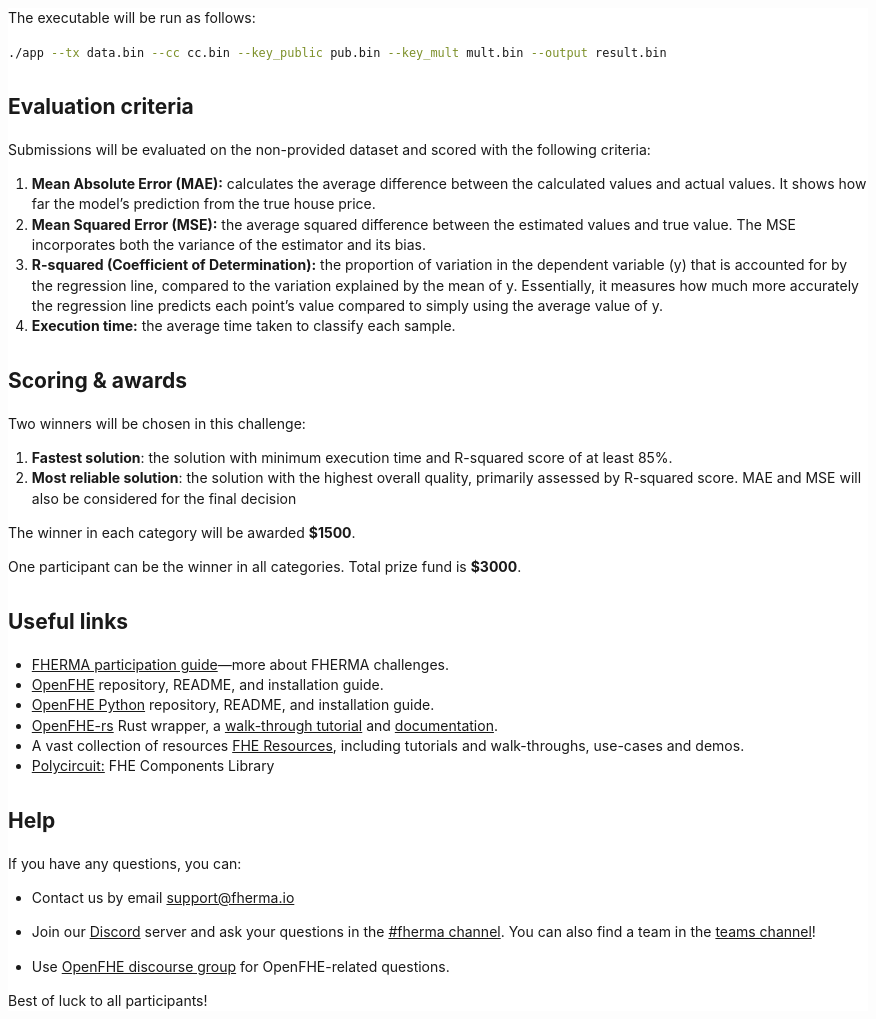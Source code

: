
The executable will be run as follows:

```bash
./app --tx data.bin --cc cc.bin --key_public pub.bin --key_mult mult.bin --output result.bin
```

## Evaluation criteria

Submissions will be evaluated on the non-provided dataset and scored with the following criteria:

1. **Mean Absolute Error (MAE):** calculates the average difference between the calculated values and actual values. It shows how far the model’s prediction from the true house price.
2. **Mean Squared Error (MSE):** the average squared difference between the estimated values and true value. The MSE incorporates both the variance of the estimator and its bias.
3. **R-squared (Coefficient of Determination):** the proportion of variation in the dependent variable (y) that is accounted for by the regression line, compared to the variation explained by the mean of y. Essentially, it measures how much more accurately the regression line predicts each point’s value compared to simply using the average value of y.
4. **Execution time:** the average time taken to classify each sample.

## Scoring & awards

Two winners will be chosen in this challenge:

1. **Fastest solution**: the solution with minimum execution time and R-squared score of at least 85%.
2. **Most reliable solution**: the solution with the highest overall quality, primarily assessed by R-squared score. MAE and MSE will also be considered for the final decision

The winner in each category will be awarded **$1500**.

One participant can be the winner in all categories. Total prize fund is **$3000**.

## Useful links

- [FHERMA participation guide](https://fherma.io/how_it_works)—more about FHERMA challenges.
- [OpenFHE](https://github.com/openfheorg/openfhe-development) repository, README, and installation guide.
- [OpenFHE Python](https://github.com/openfheorg/openfhe-python) repository, README, and installation guide.
- [OpenFHE-rs](https://crates.io/crates/openfhe) Rust wrapper, a [walk-through tutorial](https://fherma.io/content/660174e7fce06722c1149a95) and [documentation](https://openfhe-rust-wrapper.readthedocs.io/en/latest/).
- A vast collection of resources [FHE Resources](https://fhe.org/resources), including tutorials and walk-throughs, use-cases and demos.
- [Polycircuit:](https://github.com/fairmath/polycircuit) FHE Components Library

## Help

If you have any questions, you can:
- Contact us by email [support@fherma.io](mailto:support@fherma.io)
* Join our [Discord](https://discord.gg/NfhXwyr9M5) server and ask your questions in the [#fherma channel](https://discord.com/channels/1163764915803279360/1167875954392187030). You can also find a team in the [teams channel](https://discord.com/channels/1163764915803279360/1246085439480401930)!
- Use [OpenFHE discourse group](https://openfhe.discourse.group/) for OpenFHE-related questions.

Best of luck to all participants!